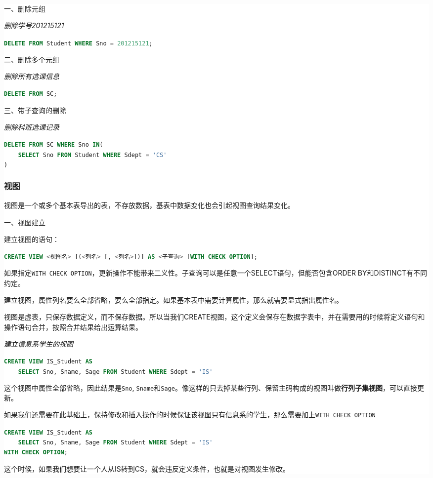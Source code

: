 一、删除元组

*删除学号201215121*

```sql
DELETE FROM Student WHERE Sno = 201215121;
```

二、删除多个元组

*删除所有选课信息*

```sql
DELETE FROM SC;
```

三、带子查询的删除

*删除科班选课记录*

```sql
DELETE FROM SC WHERE Sno IN(
	SELECT Sno FROM Student WHERE Sdept = 'CS'
)
```

### 视图

视图是一个或多个基本表导出的表，不存放数据，基表中数据变化也会引起视图查询结果变化。

一、视图建立

建立视图的语句：

```sql
CREATE VIEW <视图名> [(<列名> [, <列名>])] AS <子查询> [WITH CHECK OPTION];
```

如果指定`WITH CHECK OPTION`，更新操作不能带来二义性。子查询可以是任意一个SELECT语句，但能否包含ORDER BY和DISTINCT有不同约定。

建立视图，属性列名要么全部省略，要么全部指定。如果基本表中需要计算属性，那么就需要显式指出属性名。

视图是虚表，只保存数据定义，而不保存数据。所以当我们CREATE视图，这个定义会保存在数据字表中，并在需要用的时候将定义语句和操作语句合并，按照合并结果给出运算结果。

*建立信息系学生的视图*

```sql
CREATE VIEW IS_Student AS
	SELECT Sno, Sname, Sage FROM Student WHERE Sdept = 'IS'
```

这个视图中属性全部省略，因此结果是`Sno`, `Sname`和`Sage`。像这样的只去掉某些行列、保留主码构成的视图叫做**行列子集视图**，可以直接更新。

如果我们还需要在此基础上，保持修改和插入操作的时候保证该视图只有信息系的学生，那么需要加上`WITH CHECK OPTION`

```sql
CREATE VIEW IS_Student AS
	SELECT Sno, Sname, Sage FROM Student WHERE Sdept = 'IS'
WITH CHECK OPTION;
```

这个时候，如果我们想要让一个人从IS转到CS，就会违反定义条件，也就是对视图发生修改。
